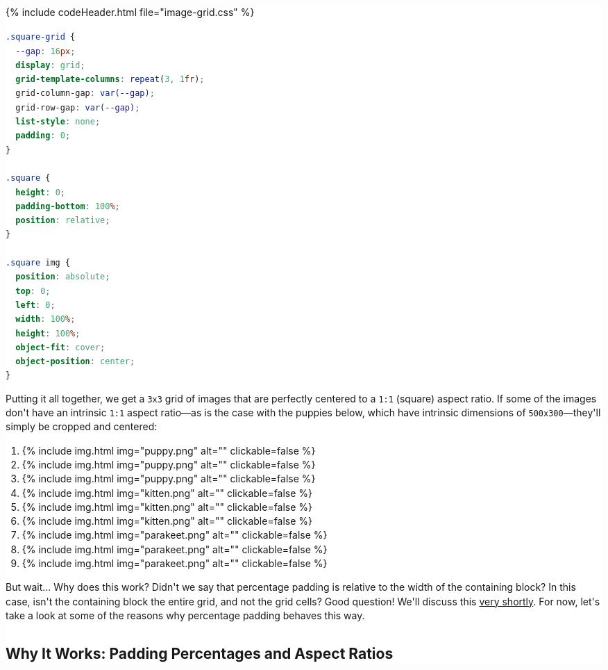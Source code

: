 {% include codeHeader.html file="image-grid.css" %}
```css
.square-grid {
  --gap: 16px;
  display: grid;
  grid-template-columns: repeat(3, 1fr);
  grid-column-gap: var(--gap);
  grid-row-gap: var(--gap);
  list-style: none;
  padding: 0;
}

.square {
  height: 0;
  padding-bottom: 100%;
  position: relative;
}

.square img {
  position: absolute;
  top: 0;
  left: 0;
  width: 100%;
  height: 100%;
  object-fit: cover;
  object-position: center;
}
```

Putting it all together, we get a `3x3` grid of images that are perfectly centered to a `1:1` (square) aspect ratio. If some of the images don't have an intrinsic `1:1` aspect ratio—as is the case with the puppies below, which have intrinsic dimensions of `500x300`—they'll simply be cropped and centered:

<ol class="square-grid" aria-hidden="true">
  <li class="square">{% include img.html img="puppy.png" alt="" clickable=false %}</li>
  <li class="square">{% include img.html img="puppy.png" alt="" clickable=false %}</li>
  <li class="square">{% include img.html img="puppy.png" alt="" clickable=false %}</li>
  <li class="square">{% include img.html img="kitten.png" alt="" clickable=false %}</li>
  <li class="square">{% include img.html img="kitten.png" alt="" clickable=false %}</li>
  <li class="square">{% include img.html img="kitten.png" alt="" clickable=false %}</li>
  <li class="square">{% include img.html img="parakeet.png" alt="" clickable=false %}</li>
  <li class="square">{% include img.html img="parakeet.png" alt="" clickable=false %}</li>
  <li class="square">{% include img.html img="parakeet.png" alt="" clickable=false %}</li>
</ol>

But wait... Why does this work? Didn't we say that percentage padding is relative to the width of the containing block? In this case, isn't the containing block the entire grid, and not the grid cells? Good question! We'll discuss this [very shortly](#the-curious-case-of-flexbox-and-css-grid). For now, let's take a look at some of the reasons why percentage padding behaves this way.

## Why It Works: Padding Percentages and Aspect Ratios
